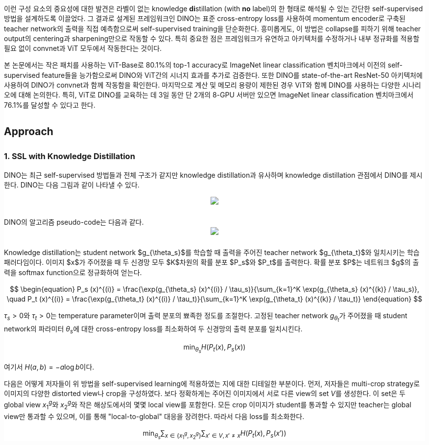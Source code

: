 이런 구성 요소의 중요성에 대한 발견은 라벨이 없는 knowledge **di**stillation (with **no** label)의 한 형태로 해석될 수 있는 간단한 self-supervised 방법을 설계하도록 이끌었다. 그 결과로 설계된 프레임워크인 DINO는 표준 cross-entropy loss를 사용하여 momentum encoder로 구축된 teacher network의 출력을 직접 예측함으로써 self-supervised training을 단순화한다. 흥미롭게도, 이 방법은 collapse를 피하기 위해 teacher output의 centering과 sharpening만으로 작동할 수 있다. 특히 중요한 점은 프레임워크가 유연하고 아키텍처를 수정하거나 내부 정규화를 적용할 필요 없이 convnet과 ViT 모두에서 작동한다는 것이다.

본 논문에서는 작은 패치를 사용하는 ViT-Base로 80.1%의 top-1 accuracy로 ImageNet linear classification 벤치마크에서 이전의 self-supervised feature들을 능가함으로써 DINO와 ViT간의 시너지 효과를 추가로 검증한다. 또한 DINO를 state-of-the-art ResNet-50 아키텍처에 사용하여 DINO가 convnet과 함께 작동함을 확인한다. 마지막으로 계산 및 메모리 용량이 제한된 경우 ViT와 함께 DINO를 사용하는 다양한 시나리오에 대해 논의한다. 특히, ViT로 DINO를 교육하는 데 3일 동안 단 2개의 8-GPU 서버만 있으면 ImageNet linear classification 벤치마크에서 76.1%를 달성할 수 있다고 한다. 

## Approach
### 1. SSL with Knowledge Distillation
DINO는 최근 self-supervised 방법들과 전체 구조가 같지만 knowledge distillation과 유사하며 knowledge distillation 관점에서 DINO를 제시한다. DINO는 다음 그림과 같이 나타낼 수 있다. 

<center><img src='{{"/assets/img/dino/dino-fig2.PNG" | relative_url}}' width="30%"></center>
<br>
DINO의 알고리즘 pseudo-code는 다음과 같다. 

<center><img src='{{"/assets/img/dino/dino-algo1.PNG" | relative_url}}' width="50%"></center>
<br>
Knowledge distillation는 student network $g_{\theta_s}$를 학습할 때 출력을 주어진 teacher network $g_{\theta_t}$와 일치시키는 학습 패러다임이다. 이미지 $x$가 주어졌을 때 두 신경망 모두 $K$차원의 확률 분포 $P_s$와 $P_t$를 출력한다. 확률 분포 $P$는 네트워크 $g$의 출력을 softmax function으로 정규화하여 얻는다. 

$$
\begin{equation}
P_s (x)^{(i)} = \frac{\exp(g_{\theta_s} (x)^{(i)} / \tau_s)}{\sum_{k=1}^K \exp(g_{\theta_s} (x)^{(k)} / \tau_s)}, \quad P_t (x)^{(i)} = \frac{\exp(g_{\theta_t} (x)^{(i)} / \tau_t)}{\sum_{k=1}^K \exp(g_{\theta_t} (x)^{(k)} / \tau_t)}
\end{equation}
$$

$\tau_s > 0$와 $\tau_t > 0$는 temperature parameter이며 출력 분포의 뾰족한 정도를 조절한다. 고정된 teacher network $g_{\theta_t}$가 주어졌을 때 student network의 파라미터 $\theta_s$에 대한 cross-entropy loss를 최소화하여 두 신경망의 출력 분포를 일치시킨다. 

$$
\begin{equation}
\min_{\theta_s} H (P_t (x), P_s (x))
\end{equation}
$$

여기서 $H(a,b) = -a \log b$이다. 

다음은 어떻게 저자들이 위 방법을 self-supervised learning에 적용하였는 지에 대한 디테일한 부분이다. 먼저, 저자들은 multi-crop strategy로 이미지의 다양한 distorted view나 crop을 구성하였다. 보다 정확하게는 주어진 이미지에서 서로 다른 view의 set $V$를 생성한다. 이 set은 두 global view $x_1^g$와 $x_2^g$와 작은 해상도에서의 몇몇 local view를 포함한다. 모든 crop 이미지가 student를 통과할 수 있지만 teacher는 global view만 통과할 수 있으며, 이를 통해 "local-to-global" 대응을 장려한다. 따라서 다음 loss를 최소화한다. 

$$
\begin{equation}
\min_{\theta_s} \sum_{x \in \{x_1^g , x_2^g\}} \sum_{x' \in V, x' \ne x} H(P_t(x), P_s (x')) 
\end{equation}
$$
